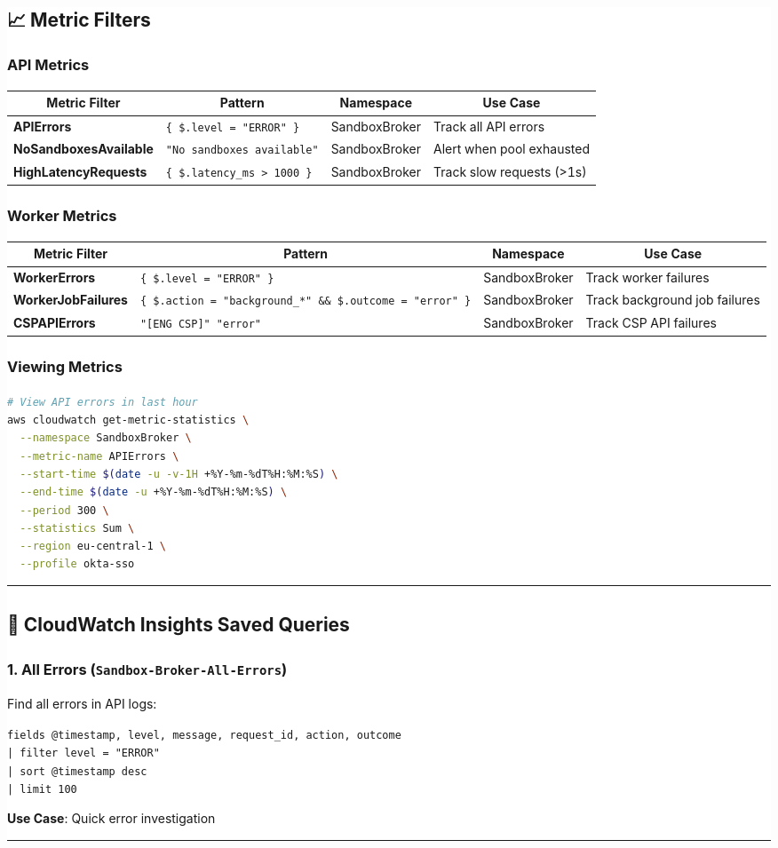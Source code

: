 
## 📈 Metric Filters

### API Metrics

| Metric Filter | Pattern | Namespace | Use Case |
|---------------|---------|-----------|----------|
| **APIErrors** | `{ $.level = "ERROR" }` | SandboxBroker | Track all API errors |
| **NoSandboxesAvailable** | `"No sandboxes available"` | SandboxBroker | Alert when pool exhausted |
| **HighLatencyRequests** | `{ $.latency_ms > 1000 }` | SandboxBroker | Track slow requests (>1s) |

### Worker Metrics

| Metric Filter | Pattern | Namespace | Use Case |
|---------------|---------|-----------|----------|
| **WorkerErrors** | `{ $.level = "ERROR" }` | SandboxBroker | Track worker failures |
| **WorkerJobFailures** | `{ $.action = "background_*" && $.outcome = "error" }` | SandboxBroker | Track background job failures |
| **CSPAPIErrors** | `"[ENG CSP]" "error"` | SandboxBroker | Track CSP API failures |

### Viewing Metrics

```bash
# View API errors in last hour
aws cloudwatch get-metric-statistics \
  --namespace SandboxBroker \
  --metric-name APIErrors \
  --start-time $(date -u -v-1H +%Y-%m-%dT%H:%M:%S) \
  --end-time $(date -u +%Y-%m-%dT%H:%M:%S) \
  --period 300 \
  --statistics Sum \
  --region eu-central-1 \
  --profile okta-sso
```

---

## 🔎 CloudWatch Insights Saved Queries

### 1. **All Errors** (`Sandbox-Broker-All-Errors`)
Find all errors in API logs:
```
fields @timestamp, level, message, request_id, action, outcome
| filter level = "ERROR"
| sort @timestamp desc
| limit 100
```

**Use Case**: Quick error investigation

---